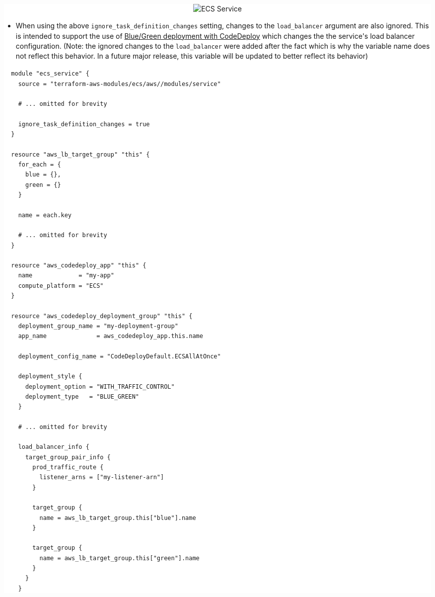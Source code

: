 <p align="center">
  <img src="./images/service.png" alt="ECS Service" width="40%">
</p>

- When using the above `ignore_task_definition_changes` setting, changes to the `load_balancer` argument are also ignored. This is intended to support the use of [Blue/Green deployment with CodeDeploy](https://docs.aws.amazon.com/AmazonECS/latest/userguide/deployment-type-bluegreen.html) which changes the the service's load balancer configuration. (Note: the ignored changes to the `load_balancer` were added after the fact which is why the variable name does not reflect this behavior. In a future major release, this variable will be updated to better reflect its behavior)

```hcl
  module "ecs_service" {
    source = "terraform-aws-modules/ecs/aws//modules/service"

    # ... omitted for brevity

    ignore_task_definition_changes = true
  }

  resource "aws_lb_target_group" "this" {
    for_each = {
      blue = {},
      green = {}
    }

    name = each.key

    # ... omitted for brevity
  }

  resource "aws_codedeploy_app" "this" {
    name             = "my-app"
    compute_platform = "ECS"
  }

  resource "aws_codedeploy_deployment_group" "this" {
    deployment_group_name = "my-deployment-group"
    app_name              = aws_codedeploy_app.this.name

    deployment_config_name = "CodeDeployDefault.ECSAllAtOnce"

    deployment_style {
      deployment_option = "WITH_TRAFFIC_CONTROL"
      deployment_type   = "BLUE_GREEN"
    }

    # ... omitted for brevity

    load_balancer_info {
      target_group_pair_info {
        prod_traffic_route {
          listener_arns = ["my-listener-arn"]
        }

        target_group {
          name = aws_lb_target_group.this["blue"].name
        }

        target_group {
          name = aws_lb_target_group.this["green"].name
        }
      }
    }
```